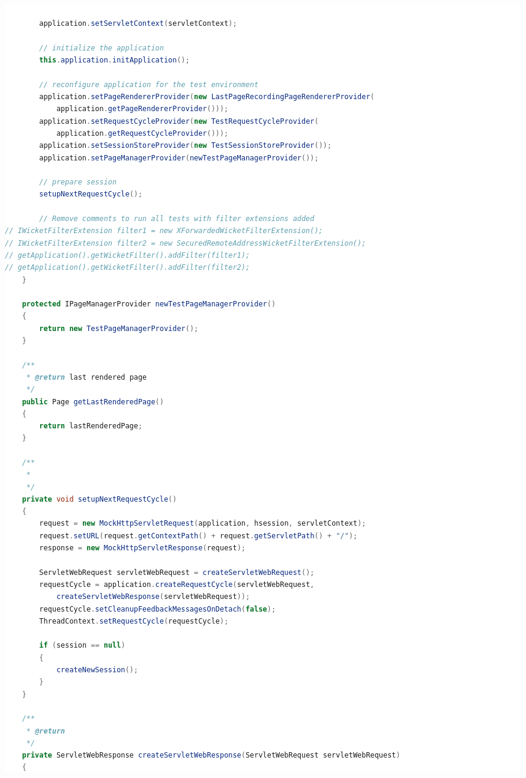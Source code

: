 ```java

		application.setServletContext(servletContext);

		// initialize the application
		this.application.initApplication();

		// reconfigure application for the test environment
		application.setPageRendererProvider(new LastPageRecordingPageRendererProvider(
			application.getPageRendererProvider()));
		application.setRequestCycleProvider(new TestRequestCycleProvider(
			application.getRequestCycleProvider()));
		application.setSessionStoreProvider(new TestSessionStoreProvider());
		application.setPageManagerProvider(newTestPageManagerProvider());

		// prepare session
		setupNextRequestCycle();

		// Remove comments to run all tests with filter extensions added
// IWicketFilterExtension filter1 = new XForwardedWicketFilterExtension();
// IWicketFilterExtension filter2 = new SecuredRemoteAddressWicketFilterExtension();
// getApplication().getWicketFilter().addFilter(filter1);
// getApplication().getWicketFilter().addFilter(filter2);
	}

	protected IPageManagerProvider newTestPageManagerProvider()
	{
		return new TestPageManagerProvider();
	}

	/**
	 * @return last rendered page
	 */
	public Page getLastRenderedPage()
	{
		return lastRenderedPage;
	}

	/**
	 * 
	 */
	private void setupNextRequestCycle()
	{
		request = new MockHttpServletRequest(application, hsession, servletContext);
		request.setURL(request.getContextPath() + request.getServletPath() + "/");
		response = new MockHttpServletResponse(request);

		ServletWebRequest servletWebRequest = createServletWebRequest();
		requestCycle = application.createRequestCycle(servletWebRequest,
			createServletWebResponse(servletWebRequest));
		requestCycle.setCleanupFeedbackMessagesOnDetach(false);
		ThreadContext.setRequestCycle(requestCycle);

		if (session == null)
		{
			createNewSession();
		}
	}

	/**
	 * @return
	 */
	private ServletWebResponse createServletWebResponse(ServletWebRequest servletWebRequest)
	{
```